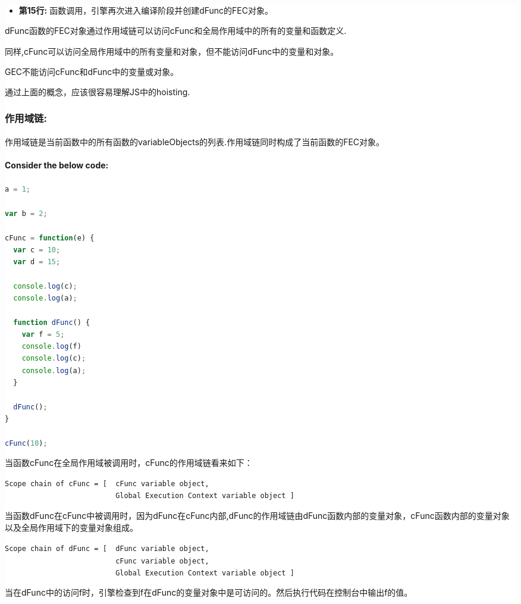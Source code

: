 * **第15行:** 函数调用，引擎再次进入编译阶段并创建dFunc的FEC对象。

dFunc函数的FEC对象通过作用域链可以访问cFunc和全局作用域中的所有的变量和函数定义.

同样,cFunc可以访问全局作用域中的所有变量和对象，但不能访问dFunc中的变量和对象。

GEC不能访问cFunc和dFunc中的变量或对象。

通过上面的概念，应该很容易理解JS中的hoisting.

### 作用域链:

作用域链是当前函数中的所有函数的variableObjects的列表.作用域链同时构成了当前函数的FEC对象。

#### Consider the below code:

```JavaScript
a = 1;

var b = 2;

cFunc = function(e) {
  var c = 10;
  var d = 15;

  console.log(c);
  console.log(a);

  function dFunc() {
    var f = 5;
    console.log(f)
    console.log(c);
    console.log(a);
  }

  dFunc();
}

cFunc(10);
```

当函数cFunc在全局作用域被调用时，cFunc的作用域链看来如下：

```
Scope chain of cFunc = [  cFunc variable object,
                          Global Execution Context variable object ]
```

当函数dFunc在cFunc中被调用时，因为dFunc在cFunc内部,dFunc的作用域链由dFunc函数内部的变量对象，cFunc函数内部的变量对象以及全局作用域下的变量对象组成。

```
Scope chain of dFunc = [  dFunc variable object,
                          cFunc variable object,
                          Global Execution Context variable object ]
```

当在dFunc中的访问f时，引擎检查到f在dFunc的变量对象中是可访问的。然后执行代码在控制台中输出f的值。
